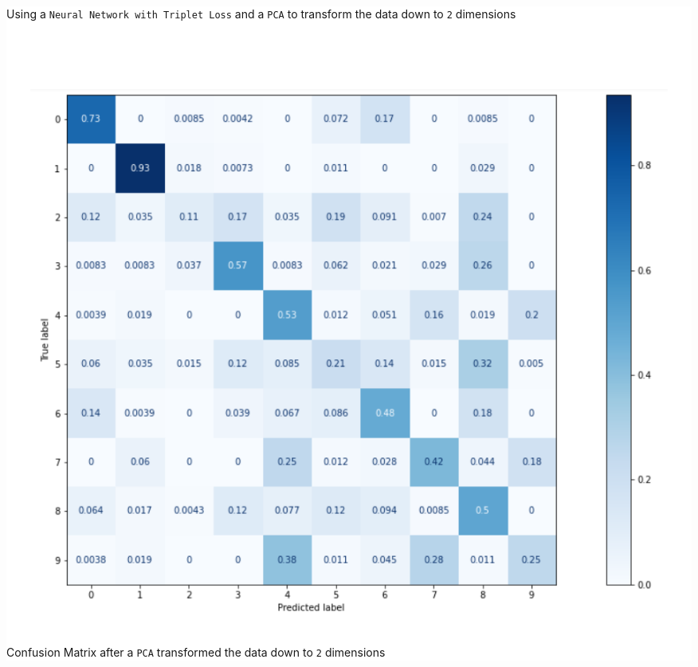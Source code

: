 Using a `Neural Network with Triplet Loss` and a `PCA` to transform the data down to `2` dimensions

<br/><br/>

<h2 align="center">
    <img src="assets/PCA_confusion_matrix_mnist.PNG" alt="Confusion Matrix after PCA on MNIST" width="800px" />
</h2>

Confusion Matrix after  a `PCA` transformed the data down to `2` dimensions

<h2 align="center">